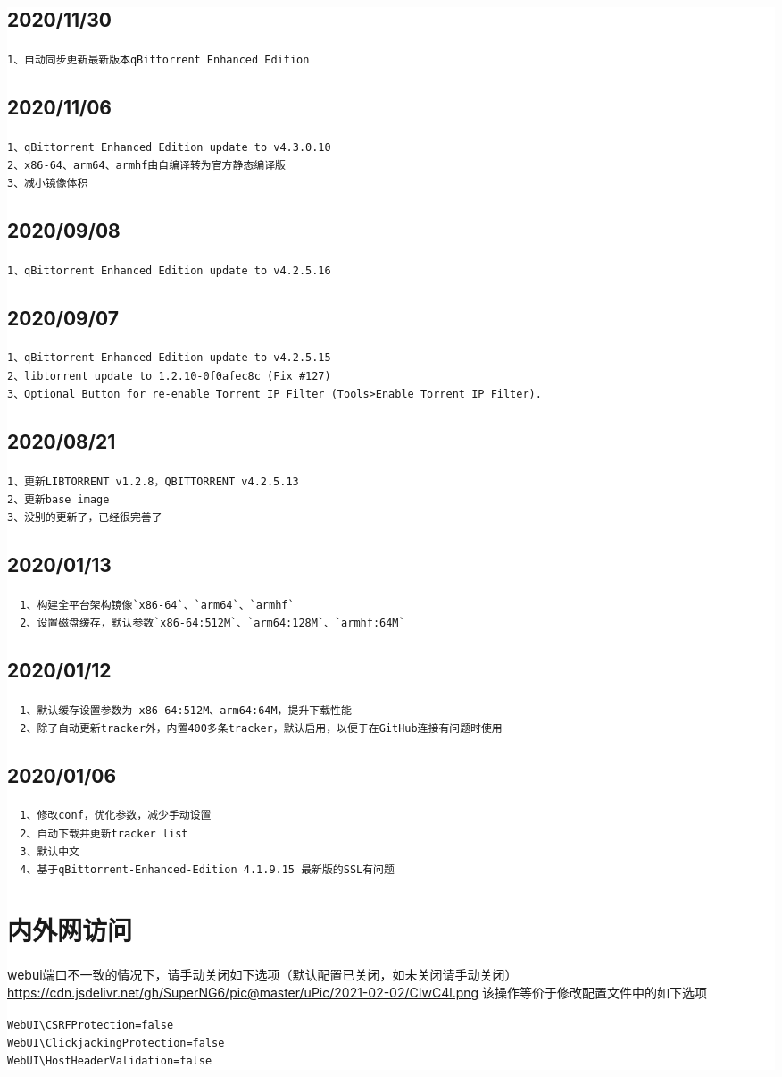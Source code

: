 ## 2020/11/30

    1、自动同步更新最新版本qBittorrent Enhanced Edition

## 2020/11/06

    1、qBittorrent Enhanced Edition update to v4.3.0.10
    2、x86-64、arm64、armhf由自编译转为官方静态编译版
    3、减小镜像体积

## 2020/09/08

    1、qBittorrent Enhanced Edition update to v4.2.5.16

## 2020/09/07
    1、qBittorrent Enhanced Edition update to v4.2.5.15
    2、libtorrent update to 1.2.10-0f0afec8c (Fix #127)
    3、Optional Button for re-enable Torrent IP Filter (Tools>Enable Torrent IP Filter).

## 2020/08/21

    1、更新LIBTORRENT v1.2.8，QBITTORRENT v4.2.5.13
    2、更新base image
    3、没别的更新了，已经很完善了

## 2020/01/13

      1、构建全平台架构镜像`x86-64`、`arm64`、`armhf`
      2、设置磁盘缓存，默认参数`x86-64:512M`、`arm64:128M`、`armhf:64M`
      
## 2020/01/12

      1、默认缓存设置参数为 x86-64:512M、arm64:64M，提升下载性能
      2、除了自动更新tracker外，内置400多条tracker，默认启用，以便于在GitHub连接有问题时使用

## 2020/01/06

      1、修改conf，优化参数，减少手动设置
      2、自动下载并更新tracker list
      3、默认中文
      4、基于qBittorrent-Enhanced-Edition 4.1.9.15 最新版的SSL有问题
      
# 内外网访问
webui端口不一致的情况下，请手动关闭如下选项（默认配置已关闭，如未关闭请手动关闭）  
https://cdn.jsdelivr.net/gh/SuperNG6/pic@master/uPic/2021-02-02/CIwC4l.png
该操作等价于修改配置文件中的如下选项  
````
WebUI\CSRFProtection=false
WebUI\ClickjackingProtection=false
WebUI\HostHeaderValidation=false
````

